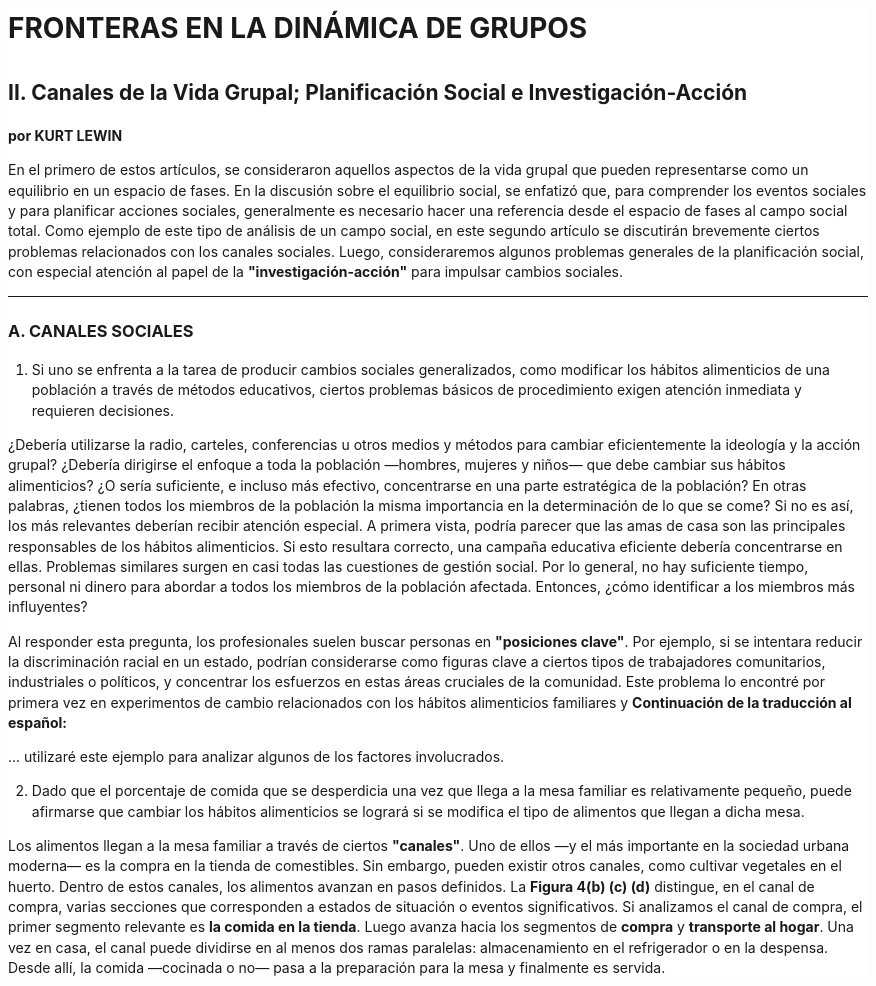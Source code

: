# FRONTERAS EN LA DINÁMICA DE GRUPOS  

## II. Canales de la Vida Grupal; Planificación Social e Investigación-Acción  

**por KURT LEWIN**  

En el primero de estos artículos, se consideraron aquellos aspectos de la vida grupal que pueden representarse como un equilibrio en un espacio de fases. En la discusión sobre el equilibrio social, se enfatizó que, para comprender los eventos sociales y para planificar acciones sociales, generalmente es necesario hacer una referencia desde el espacio de fases al campo social total. Como ejemplo de este tipo de análisis de un campo social, en este segundo artículo se discutirán brevemente ciertos problemas relacionados con los canales sociales. Luego, consideraremos algunos problemas generales de la planificación social, con especial atención al papel de la **"investigación-acción"** para impulsar cambios sociales.  

---  

### A. CANALES SOCIALES  

1. Si uno se enfrenta a la tarea de producir cambios sociales generalizados, como modificar los hábitos alimenticios de una población a través de métodos educativos, ciertos problemas básicos de procedimiento exigen atención inmediata y requieren decisiones.  

¿Debería utilizarse la radio, carteles, conferencias u otros medios y métodos para cambiar eficientemente la ideología y la acción grupal? ¿Debería dirigirse el enfoque a toda la población —hombres, mujeres y niños— que debe cambiar sus hábitos alimenticios? ¿O sería suficiente, e incluso más efectivo, concentrarse en una parte estratégica de la población? En otras palabras, ¿tienen todos los miembros de la población la misma importancia en la determinación de lo que se come? Si no es así, los más relevantes deberían recibir atención especial. A primera vista, podría parecer que las amas de casa son las principales responsables de los hábitos alimenticios. Si esto resultara correcto, una campaña educativa eficiente debería concentrarse en ellas. Problemas similares surgen en casi todas las cuestiones de gestión social. Por lo general, no hay suficiente tiempo, personal ni dinero para abordar a todos los miembros de la población afectada. Entonces, ¿cómo identificar a los miembros más influyentes?  

Al responder esta pregunta, los profesionales suelen buscar personas en **"posiciones clave"**. Por ejemplo, si se intentara reducir la discriminación racial en un estado, podrían considerarse como figuras clave a ciertos tipos de trabajadores comunitarios, industriales o políticos, y concentrar los esfuerzos en estas áreas cruciales de la comunidad. Este problema lo encontré por primera vez en experimentos de cambio relacionados con los hábitos alimenticios familiares y **Continuación de la traducción al español:**  

... utilizaré este ejemplo para analizar algunos de los factores involucrados.  

2. Dado que el porcentaje de comida que se desperdicia una vez que llega a la mesa familiar es relativamente pequeño, puede afirmarse que cambiar los hábitos alimenticios se logrará si se modifica el tipo de alimentos que llegan a dicha mesa.  

Los alimentos llegan a la mesa familiar a través de ciertos **"canales"**. Uno de ellos —y el más importante en la sociedad urbana moderna— es la compra en la tienda de comestibles. Sin embargo, pueden existir otros canales, como cultivar vegetales en el huerto. Dentro de estos canales, los alimentos avanzan en pasos definidos. La **Figura 4(b) (c) (d)** distingue, en el canal de compra, varias secciones que corresponden a estados de situación o eventos significativos. Si analizamos el canal de compra, el primer segmento relevante es **la comida en la tienda**. Luego avanza hacia los segmentos de **compra** y **transporte al hogar**. Una vez en casa, el canal puede dividirse en al menos dos ramas paralelas: almacenamiento en el refrigerador o en la despensa. Desde allí, la comida —cocinada o no— pasa a la preparación para la mesa y finalmente es servida.  

